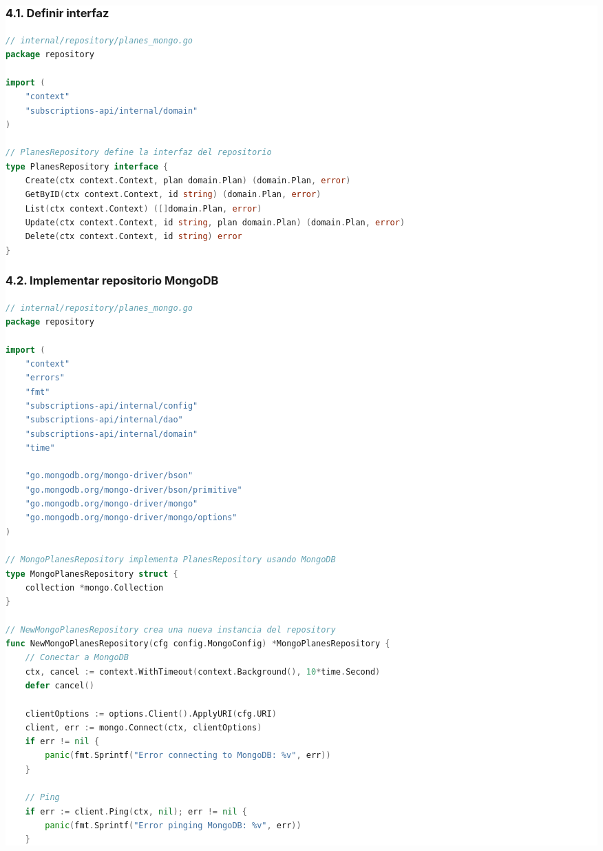 ### 4.1. Definir interfaz

```go
// internal/repository/planes_mongo.go
package repository

import (
	"context"
	"subscriptions-api/internal/domain"
)

// PlanesRepository define la interfaz del repositorio
type PlanesRepository interface {
	Create(ctx context.Context, plan domain.Plan) (domain.Plan, error)
	GetByID(ctx context.Context, id string) (domain.Plan, error)
	List(ctx context.Context) ([]domain.Plan, error)
	Update(ctx context.Context, id string, plan domain.Plan) (domain.Plan, error)
	Delete(ctx context.Context, id string) error
}
```

### 4.2. Implementar repositorio MongoDB

```go
// internal/repository/planes_mongo.go
package repository

import (
	"context"
	"errors"
	"fmt"
	"subscriptions-api/internal/config"
	"subscriptions-api/internal/dao"
	"subscriptions-api/internal/domain"
	"time"

	"go.mongodb.org/mongo-driver/bson"
	"go.mongodb.org/mongo-driver/bson/primitive"
	"go.mongodb.org/mongo-driver/mongo"
	"go.mongodb.org/mongo-driver/mongo/options"
)

// MongoPlanesRepository implementa PlanesRepository usando MongoDB
type MongoPlanesRepository struct {
	collection *mongo.Collection
}

// NewMongoPlanesRepository crea una nueva instancia del repository
func NewMongoPlanesRepository(cfg config.MongoConfig) *MongoPlanesRepository {
	// Conectar a MongoDB
	ctx, cancel := context.WithTimeout(context.Background(), 10*time.Second)
	defer cancel()

	clientOptions := options.Client().ApplyURI(cfg.URI)
	client, err := mongo.Connect(ctx, clientOptions)
	if err != nil {
		panic(fmt.Sprintf("Error connecting to MongoDB: %v", err))
	}

	// Ping
	if err := client.Ping(ctx, nil); err != nil {
		panic(fmt.Sprintf("Error pinging MongoDB: %v", err))
	}

```